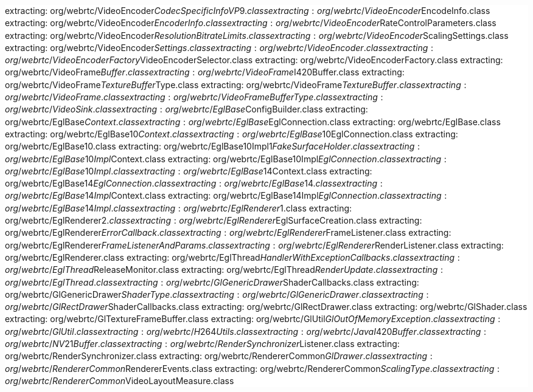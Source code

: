 extracting: org/webrtc/VideoEncoder$CodecSpecificInfoVP9.class
extracting: org/webrtc/VideoEncoder$EncodeInfo.class
extracting: org/webrtc/VideoEncoder$EncoderInfo.class
extracting: org/webrtc/VideoEncoder$RateControlParameters.class
extracting: org/webrtc/VideoEncoder$ResolutionBitrateLimits.class
extracting: org/webrtc/VideoEncoder$ScalingSettings.class
extracting: org/webrtc/VideoEncoder$Settings.class
extracting: org/webrtc/VideoEncoder.class
extracting: org/webrtc/VideoEncoderFactory$VideoEncoderSelector.class
extracting: org/webrtc/VideoEncoderFactory.class
extracting: org/webrtc/VideoFrame$Buffer.class
extracting: org/webrtc/VideoFrame$I420Buffer.class
extracting: org/webrtc/VideoFrame$TextureBuffer$Type.class
extracting: org/webrtc/VideoFrame$TextureBuffer.class
extracting: org/webrtc/VideoFrame.class
extracting: org/webrtc/VideoFrameBufferType.class
extracting: org/webrtc/VideoSink.class
extracting: org/webrtc/EglBase$ConfigBuilder.class
extracting: org/webrtc/EglBase$Context.class
extracting: org/webrtc/EglBase$EglConnection.class
extracting: org/webrtc/EglBase.class
extracting: org/webrtc/EglBase10$Context.class
extracting: org/webrtc/EglBase10$EglConnection.class
extracting: org/webrtc/EglBase10.class
extracting: org/webrtc/EglBase10Impl$1FakeSurfaceHolder.class
extracting: org/webrtc/EglBase10Impl$Context.class
extracting: org/webrtc/EglBase10Impl$EglConnection.class
extracting: org/webrtc/EglBase10Impl.class
extracting: org/webrtc/EglBase14$Context.class
extracting: org/webrtc/EglBase14$EglConnection.class
extracting: org/webrtc/EglBase14.class
extracting: org/webrtc/EglBase14Impl$Context.class
extracting: org/webrtc/EglBase14Impl$EglConnection.class
extracting: org/webrtc/EglBase14Impl.class
extracting: org/webrtc/EglRenderer$1.class
extracting: org/webrtc/EglRenderer$2.class
extracting: org/webrtc/EglRenderer$EglSurfaceCreation.class
extracting: org/webrtc/EglRenderer$ErrorCallback.class
extracting: org/webrtc/EglRenderer$FrameListener.class
extracting: org/webrtc/EglRenderer$FrameListenerAndParams.class
extracting: org/webrtc/EglRenderer$RenderListener.class
extracting: org/webrtc/EglRenderer.class
extracting: org/webrtc/EglThread$HandlerWithExceptionCallbacks.class
extracting: org/webrtc/EglThread$ReleaseMonitor.class
extracting: org/webrtc/EglThread$RenderUpdate.class
extracting: org/webrtc/EglThread.class
extracting: org/webrtc/GlGenericDrawer$ShaderCallbacks.class
extracting: org/webrtc/GlGenericDrawer$ShaderType.class
extracting: org/webrtc/GlGenericDrawer.class
extracting: org/webrtc/GlRectDrawer$ShaderCallbacks.class
extracting: org/webrtc/GlRectDrawer.class
extracting: org/webrtc/GlShader.class
extracting: org/webrtc/GlTextureFrameBuffer.class
extracting: org/webrtc/GlUtil$GlOutOfMemoryException.class
extracting: org/webrtc/GlUtil.class
extracting: org/webrtc/H264Utils.class
extracting: org/webrtc/JavaI420Buffer.class
extracting: org/webrtc/NV21Buffer.class
extracting: org/webrtc/RenderSynchronizer$Listener.class
extracting: org/webrtc/RenderSynchronizer.class
extracting: org/webrtc/RendererCommon$GlDrawer.class
extracting: org/webrtc/RendererCommon$RendererEvents.class
extracting: org/webrtc/RendererCommon$ScalingType.class
extracting: org/webrtc/RendererCommon$VideoLayoutMeasure.class